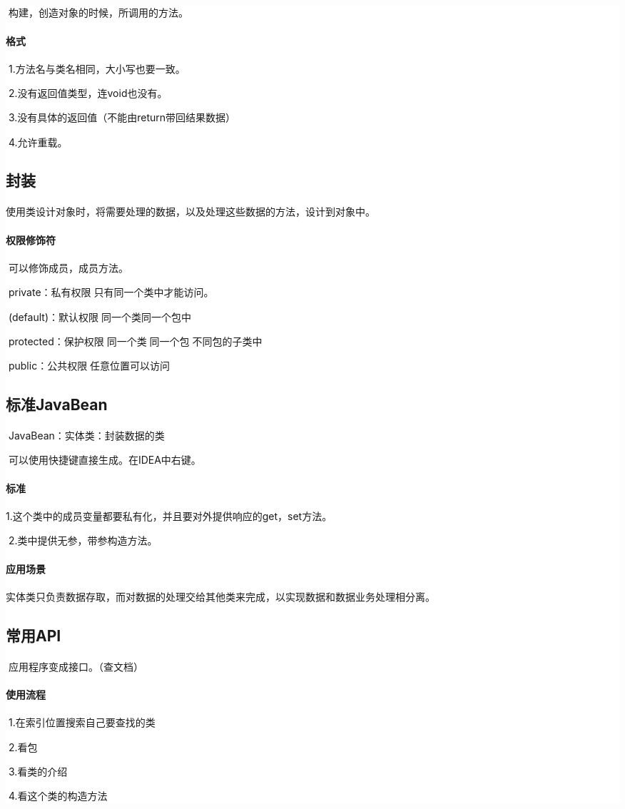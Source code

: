 ​	构建，创造对象的时候，所调用的方法。

#### 格式

​	1.方法名与类名相同，大小写也要一致。

​	2.没有返回值类型，连void也没有。

​	3.没有具体的返回值（不能由return带回结果数据）

​	4.允许重载。

## 封装



​	使用类设计对象时，将需要处理的数据，以及处理这些数据的方法，设计到对象中。

#### 权限修饰符

​	可以修饰成员，成员方法。	

​	private：私有权限 只有同一个类中才能访问。

​	(default)：默认权限 同一个类同一个包中

​	protected：保护权限 同一个类 同一个包 不同包的子类中

​	public：公共权限 任意位置可以访问

## 标准JavaBean

​	JavaBean：实体类：封装数据的类

​	可以使用快捷键直接生成。在IDEA中右键。

#### 标准

​	1.这个类中的成员变量都要私有化，并且要对外提供响应的get，set方法。

​	2.类中提供无参，带参构造方法。

#### 应用场景

​	实体类只负责数据存取，而对数据的处理交给其他类来完成，以实现数据和数据业务处理相分离。

## 常用API

​	应用程序变成接口。（查文档）

#### 使用流程

​	1.在索引位置搜索自己要查找的类

​	2.看包

​	3.看类的介绍

​	4.看这个类的构造方法	
